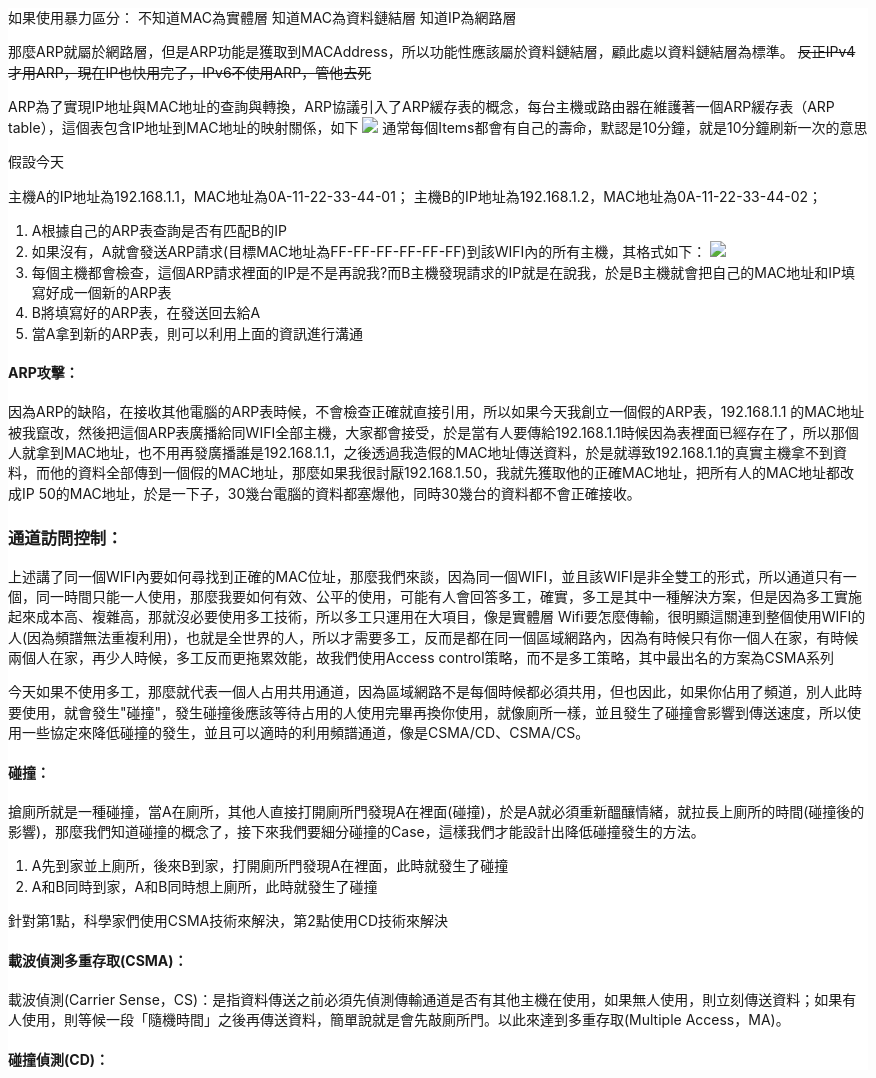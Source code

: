 如果使用暴力區分：
不知道MAC為實體層
知道MAC為資料鏈結層
知道IP為網路層

那麼ARP就屬於網路層，但是ARP功能是獲取到MACAddress，所以功能性應該屬於資料鏈結層，顧此處以資料鏈結層為標準。 ~~反正IPv4才用ARP，現在IP也快用完了，IPv6不使用ARP，管他去死~~

ARP為了實現IP地址與MAC地址的查詢與轉換，ARP協議引入了ARP緩存表的概念，每台主機或路由器在維護著一個ARP緩存表（ARP table），這個表包含IP地址到MAC地址的映射關係，如下
![](https://i.imgur.com/TzvBFHs.png)
通常每個Items都會有自己的壽命，默認是10分鐘，就是10分鐘刷新一次的意思

假設今天

主機A的IP地址為192.168.1.1，MAC地址為0A-11-22-33-44-01；
主機B的IP地址為192.168.1.2，MAC地址為0A-11-22-33-44-02；

1. A根據自己的ARP表查詢是否有匹配B的IP
2. 如果沒有，A就會發送ARP請求(目標MAC地址為FF-FF-FF-FF-FF-FF)到該WIFI內的所有主機，其格式如下：
![](https://i.imgur.com/UuEXffW.png)
3. 每個主機都會檢查，這個ARP請求裡面的IP是不是再說我?而B主機發現請求的IP就是在說我，於是B主機就會把自己的MAC地址和IP填寫好成一個新的ARP表
4. B將填寫好的ARP表，在發送回去給A
5. 當A拿到新的ARP表，則可以利用上面的資訊進行溝通

#### ARP攻擊：

因為ARP的缺陷，在接收其他電腦的ARP表時候，不會檢查正確就直接引用，所以如果今天我創立一個假的ARP表，192.168.1.1 的MAC地址被我竄改，然後把這個ARP表廣播給同WIFI全部主機，大家都會接受，於是當有人要傳給192.168.1.1時候因為表裡面已經存在了，所以那個人就拿到MAC地址，也不用再發廣播誰是192.168.1.1，之後透過我造假的MAC地址傳送資料，於是就導致192.168.1.1的真實主機拿不到資料，而他的資料全部傳到一個假的MAC地址，那麼如果我很討厭192.168.1.50，我就先獲取他的正確MAC地址，把所有人的MAC地址都改成IP 50的MAC地址，於是一下子，30幾台電腦的資料都塞爆他，同時30幾台的資料都不會正確接收。

### 通道訪問控制：
上述講了同一個WIFI內要如何尋找到正確的MAC位址，那麼我們來談，因為同一個WIFI，並且該WIFI是非全雙工的形式，所以通道只有一個，同一時間只能一人使用，那麼我要如何有效、公平的使用，可能有人會回答多工，確實，多工是其中一種解決方案，但是因為多工實施起來成本高、複雜高，那就沒必要使用多工技術，所以多工只運用在大項目，像是實體層 Wifi要怎麼傳輸，很明顯這關連到整個使用WIFI的人(因為頻譜無法重複利用)，也就是全世界的人，所以才需要多工，反而是都在同一個區域網路內，因為有時候只有你一個人在家，有時候兩個人在家，再少人時候，多工反而更拖累效能，故我們使用Access control策略，而不是多工策略，其中最出名的方案為CSMA系列

今天如果不使用多工，那麼就代表一個人占用共用通道，因為區域網路不是每個時候都必須共用，但也因此，如果你佔用了頻道，別人此時要使用，就會發生"碰撞"，發生碰撞後應該等待占用的人使用完畢再換你使用，就像廁所一樣，並且發生了碰撞會影響到傳送速度，所以使用一些協定來降低碰撞的發生，並且可以適時的利用頻譜通道，像是CSMA/CD、CSMA/CS。

#### 碰撞：
搶廁所就是一種碰撞，當A在廁所，其他人直接打開廁所門發現A在裡面(碰撞)，於是A就必須重新醞釀情緒，就拉長上廁所的時間(碰撞後的影響)，那麼我們知道碰撞的概念了，接下來我們要細分碰撞的Case，這樣我們才能設計出降低碰撞發生的方法。

1. A先到家並上廁所，後來B到家，打開廁所門發現A在裡面，此時就發生了碰撞
2. A和B同時到家，A和B同時想上廁所，此時就發生了碰撞

針對第1點，科學家們使用CSMA技術來解決，第2點使用CD技術來解決

#### 載波偵測多重存取(CSMA)：

載波偵測(Carrier Sense，CS)：是指資料傳送之前必須先偵測傳輸通道是否有其他主機在使用，如果無人使用，則立刻傳送資料；如果有人使用，則等候一段「隨機時間」之後再傳送資料，簡單說就是會先敲廁所門。以此來達到多重存取(Multiple Access，MA)。

#### 碰撞偵測(CD)：

